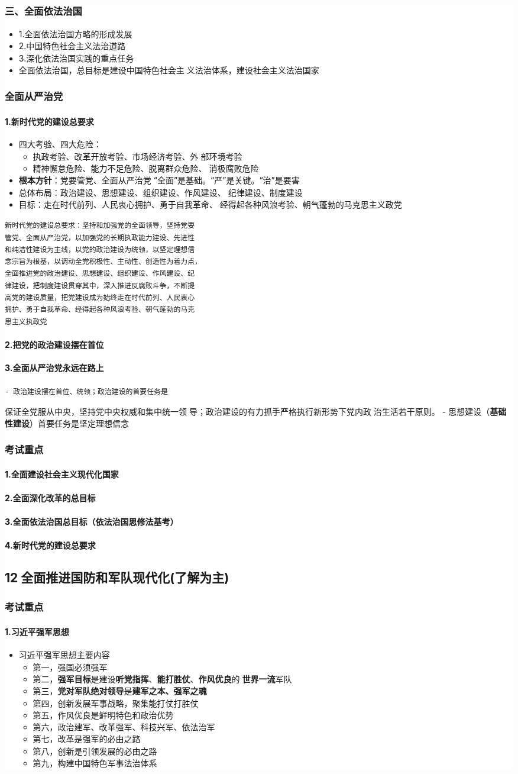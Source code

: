 ### 三、全面依法治国
- 1.全面依法治国方略的形成发展
- 2.中国特色社会主义法治道路
- 3.深化依法治国实践的重点任务
- 全面依法治国，总目标是建设中国特色社会主
义法治体系，建设社会主义法治国家
### 全面从严治党
#### 1.新时代党的建设总要求
- 四大考验、四大危险：
    - 执政考验、改革开放考验、市场经济考验、外
部环境考验
    - 精神懈怠危险、能力不足危险、脱离群众危险、
消极腐败危险
- **根本方针**：党要管党、全面从严治党
“全面”是基础。“严”是关键。“治”是要害
- 总体布局：政治建设、思想建设、组织建设、作风建设、
纪律建设、制度建设
- 目标：走在时代前列、人民衷心拥护、勇于自我革命、
经得起各种风浪考验、朝气蓬勃的马克思主义政党
~~~
新时代党的建设总要求：坚持和加强党的全面领导，坚持党要
管党、全面从严治党，以加强党的长期执政能力建设、先进性
和纯洁性建设为主线，以党的政治建设为统领，以坚定理想信
念宗旨为根基，以调动全党积极性、主动性、创造性为着力点，
全面推进党的政治建设、思想建设、组织建设、作风建设、纪
律建设，把制度建设贯穿其中，深入推进反腐败斗争，不断提
高党的建设质量，把党建设成为始终走在时代前列、人民衷心
拥护、勇于自我革命、经得起各种风浪考验、朝气蓬勃的马克
思主义执政党
~~~
#### 2.把党的政治建设摆在首位
#### 3.全面从严治党永远在路上
    - 政治建设摆在首位、统领；政治建设的首要任务是
保证全党服从中央，坚持党中央权威和集中统一领
导；政治建设的有力抓手严格执行新形势下党内政
治生活若干原则。
    - 思想建设（**基础性建设**）首要任务是坚定理想信念
### 考试重点
#### 1.全面建设社会主义现代化国家
#### 2.全面深化改革的总目标
#### 3.全面依法治国总目标（依法治国思修法基考）
#### 4.新时代党的建设总要求

## 12 全面推进国防和军队现代化(了解为主)
### 考试重点
#### 1.习近平强军思想
- 习近平强军思想主要内容
    - 第一，强国必须强军
    - 第二，**强军目标**是建设**听党指挥**、**能打胜仗**、**作风优良**的
**世界一流**军队
    - 第三，**党对军队绝对领导**是**建军之本、强军之魂**
    - 第四，创新发展军事战略，聚集能打仗打胜仗
    - 第五，作风优良是鲜明特色和政治优势
    - 第六，政治建军、改革强军、科技兴军、依法治军
    - 第七，改革是强军的必由之路
    - 第八，创新是引领发展的必由之路
    - 第九，构建中国特色军事法治体系